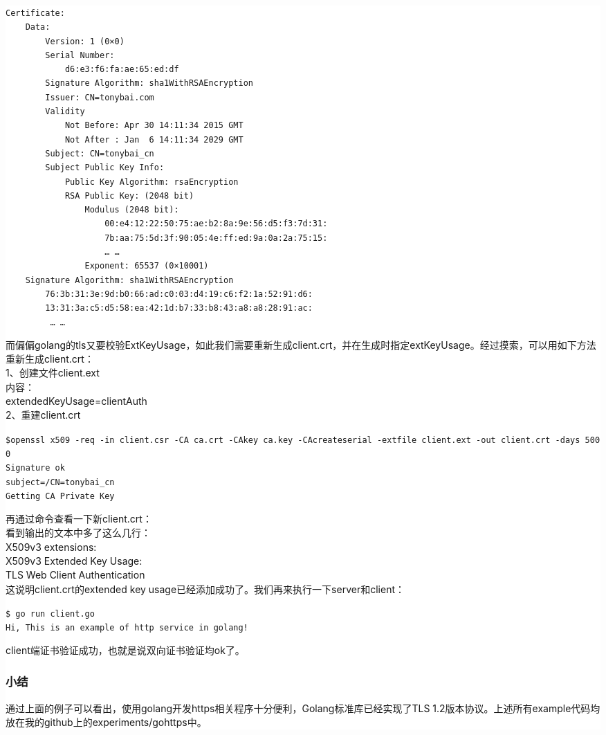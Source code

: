 ```
Certificate:
    Data:
        Version: 1 (0×0)
        Serial Number:
            d6:e3:f6:fa:ae:65:ed:df
        Signature Algorithm: sha1WithRSAEncryption
        Issuer: CN=tonybai.com
        Validity
            Not Before: Apr 30 14:11:34 2015 GMT
            Not After : Jan  6 14:11:34 2029 GMT
        Subject: CN=tonybai_cn
        Subject Public Key Info:
            Public Key Algorithm: rsaEncryption
            RSA Public Key: (2048 bit)
                Modulus (2048 bit):
                    00:e4:12:22:50:75:ae:b2:8a:9e:56:d5:f3:7d:31:
                    7b:aa:75:5d:3f:90:05:4e:ff:ed:9a:0a:2a:75:15:
                    … …
                Exponent: 65537 (0×10001)
    Signature Algorithm: sha1WithRSAEncryption
        76:3b:31:3e:9d:b0:66:ad:c0:03:d4:19:c6:f2:1a:52:91:d6:
        13:31:3a:c5:d5:58:ea:42:1d:b7:33:b8:43:a8:a8:28:91:ac:
         … …
```
而偏偏golang的tls又要校验ExtKeyUsage，如此我们需要重新生成client.crt，并在生成时指定extKeyUsage。经过摸索，可以用如下方法重新生成client.crt：  
1、创建文件client.ext  
内容：  
extendedKeyUsage=clientAuth  
2、重建client.crt  
```
$openssl x509 -req -in client.csr -CA ca.crt -CAkey ca.key -CAcreateserial -extfile client.ext -out client.crt -days 5000
Signature ok
subject=/CN=tonybai_cn
Getting CA Private Key
```
再通过命令查看一下新client.crt：  
看到输出的文本中多了这么几行：  
        X509v3 extensions:  
            X509v3 Extended Key Usage:  
                TLS Web Client Authentication  
这说明client.crt的extended key usage已经添加成功了。我们再来执行一下server和client：  
```
$ go run client.go
Hi, This is an example of http service in golang!
```
client端证书验证成功，也就是说双向证书验证均ok了。  

### 小结
通过上面的例子可以看出，使用golang开发https相关程序十分便利，Golang标准库已经实现了TLS 1.2版本协议。上述所有example代码均放在我的github上的experiments/gohttps中。
